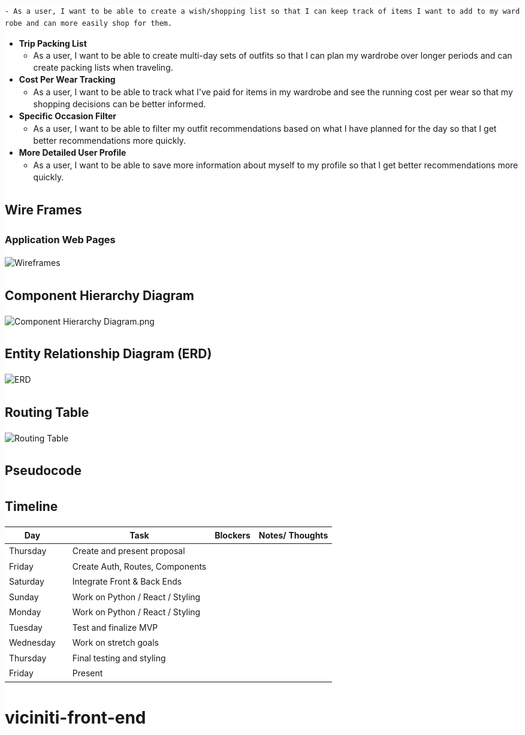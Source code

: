     - As a user, I want to be able to create a wish/shopping list so that I can keep track of items I want to add to my wardrobe and can more easily shop for them.
- **Trip Packing List**
    - As a user, I want to be able to create multi-day sets of outfits so that I can plan my wardrobe over longer periods and can create packing lists when traveling.
- **Cost Per Wear Tracking**
    - As a user, I want to be able to track what I've paid for items in my wardrobe and see the running cost per wear so that my shopping decisions can be better informed.
- **Specific Occasion Filter**
    - As a user, I want to be able to filter my outfit recommendations based on what I have planned for the day so that I get better recommendations more quickly.
- **More Detailed User Profile**
    - As a user, I want to be able to save more information about myself to my profile so that I get better recommendations more quickly.

## Wire Frames
### Application Web Pages

![Wireframes](https://github.com/Matt-Gallery/weather-wardrobe/blob/main/Wireframes.png?raw=true)

## Component Hierarchy Diagram
![Component Hierarchy Diagram.png](https://github.com/Matt-Gallery/weather-wardrobe/blob/72f1af3455e0e9dcdc4ba4d14db63eabf8816323/Component%20Hierarchy%20Diagram.png)

## Entity Relationship Diagram (ERD)

![ERD](https://github.com/Matt-Gallery/weather-wardrobe/blob/main/ERD.png?raw=true)



## Routing Table

![Routing Table](https://github.com/Matt-Gallery/weather-wardrobe/blob/main/Routing%20Table%202.png?raw=true)


## Pseudocode

## Timeline

| Day        |   | Task                               | Blockers | Notes/ Thoughts |
|------------|---|------------------------------------|----------|-----------------|
| Thursday   |   | Create and present proposal        |          |                 |
| Friday     |   | Create Auth, Routes, Components    |          |                 |
| Saturday   |   | Integrate Front & Back Ends        |          |                 |
| Sunday     |   | Work on Python / React / Styling   |          |                 |
| Monday     |   | Work on Python / React / Styling   |          |                 |
| Tuesday    |   | Test and finalize MVP              |          |                 |
| Wednesday  |   | Work on stretch goals              |          |                 |
| Thursday   |   | Final testing and styling          |          |                 |
| Friday     |   | Present                            |          |                 |
# viciniti-front-end
